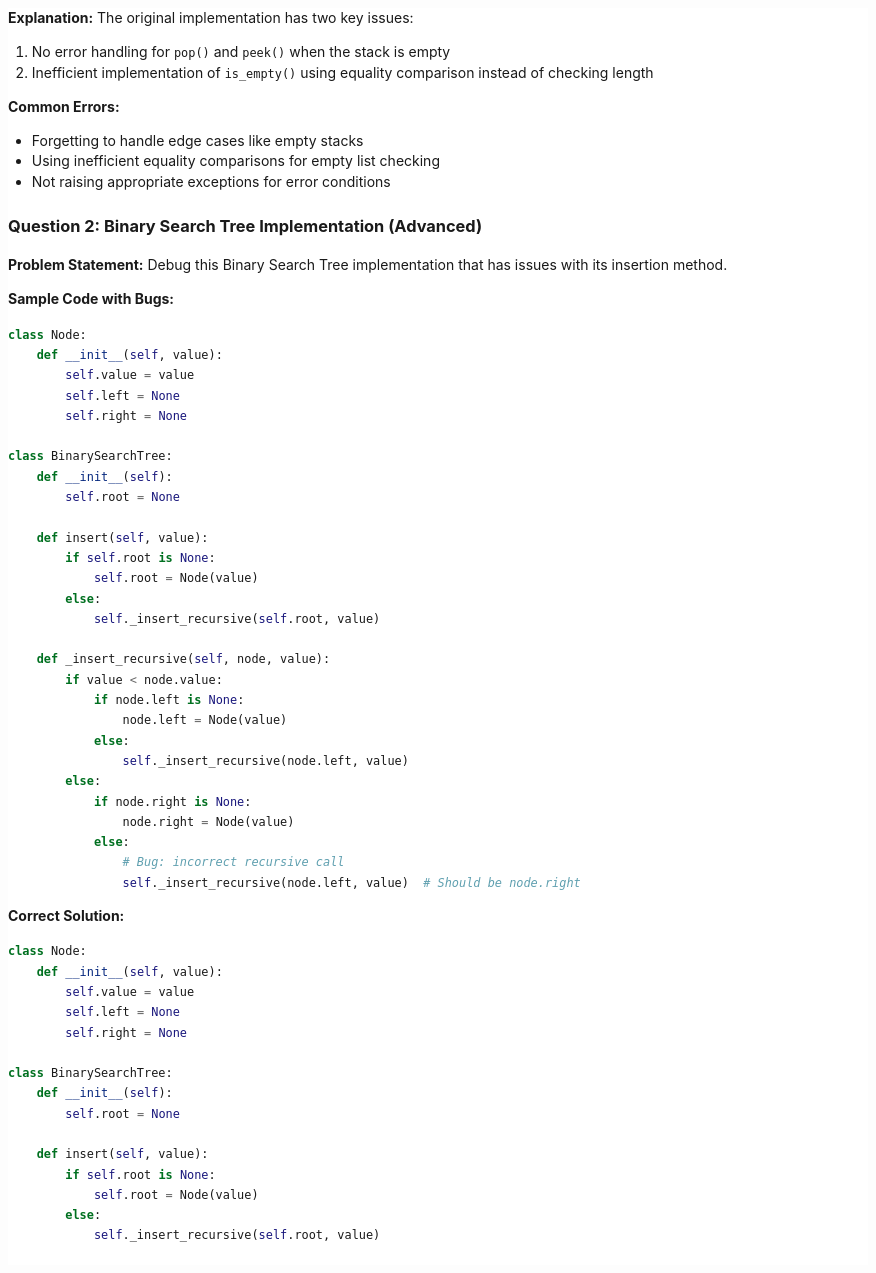 **Explanation:**
The original implementation has two key issues:
1. No error handling for `pop()` and `peek()` when the stack is empty
2. Inefficient implementation of `is_empty()` using equality comparison instead of checking length

**Common Errors:**
- Forgetting to handle edge cases like empty stacks
- Using inefficient equality comparisons for empty list checking
- Not raising appropriate exceptions for error conditions

### Question 2: Binary Search Tree Implementation (Advanced)

**Problem Statement:**
Debug this Binary Search Tree implementation that has issues with its insertion method.

**Sample Code with Bugs:**
```python
class Node:
    def __init__(self, value):
        self.value = value
        self.left = None
        self.right = None

class BinarySearchTree:
    def __init__(self):
        self.root = None
        
    def insert(self, value):
        if self.root is None:
            self.root = Node(value)
        else:
            self._insert_recursive(self.root, value)
            
    def _insert_recursive(self, node, value):
        if value < node.value:
            if node.left is None:
                node.left = Node(value)
            else:
                self._insert_recursive(node.left, value)
        else:
            if node.right is None:
                node.right = Node(value)
            else:
                # Bug: incorrect recursive call
                self._insert_recursive(node.left, value)  # Should be node.right
```

**Correct Solution:**
```python
class Node:
    def __init__(self, value):
        self.value = value
        self.left = None
        self.right = None

class BinarySearchTree:
    def __init__(self):
        self.root = None
        
    def insert(self, value):
        if self.root is None:
            self.root = Node(value)
        else:
            self._insert_recursive(self.root, value)
            
```